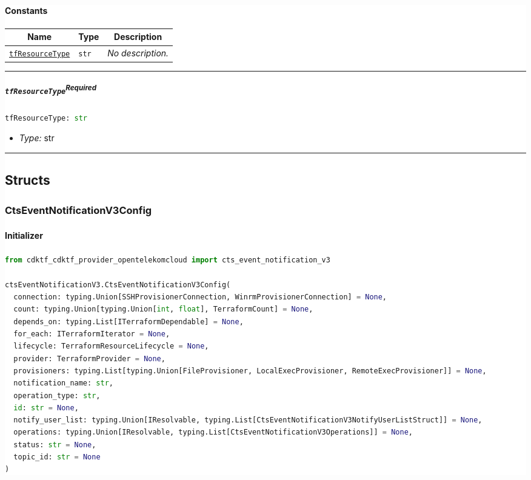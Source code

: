 
#### Constants <a name="Constants" id="Constants"></a>

| **Name** | **Type** | **Description** |
| --- | --- | --- |
| <code><a href="#@cdktf/provider-opentelekomcloud.ctsEventNotificationV3.CtsEventNotificationV3.property.tfResourceType">tfResourceType</a></code> | <code>str</code> | *No description.* |

---

##### `tfResourceType`<sup>Required</sup> <a name="tfResourceType" id="@cdktf/provider-opentelekomcloud.ctsEventNotificationV3.CtsEventNotificationV3.property.tfResourceType"></a>

```python
tfResourceType: str
```

- *Type:* str

---

## Structs <a name="Structs" id="Structs"></a>

### CtsEventNotificationV3Config <a name="CtsEventNotificationV3Config" id="@cdktf/provider-opentelekomcloud.ctsEventNotificationV3.CtsEventNotificationV3Config"></a>

#### Initializer <a name="Initializer" id="@cdktf/provider-opentelekomcloud.ctsEventNotificationV3.CtsEventNotificationV3Config.Initializer"></a>

```python
from cdktf_cdktf_provider_opentelekomcloud import cts_event_notification_v3

ctsEventNotificationV3.CtsEventNotificationV3Config(
  connection: typing.Union[SSHProvisionerConnection, WinrmProvisionerConnection] = None,
  count: typing.Union[typing.Union[int, float], TerraformCount] = None,
  depends_on: typing.List[ITerraformDependable] = None,
  for_each: ITerraformIterator = None,
  lifecycle: TerraformResourceLifecycle = None,
  provider: TerraformProvider = None,
  provisioners: typing.List[typing.Union[FileProvisioner, LocalExecProvisioner, RemoteExecProvisioner]] = None,
  notification_name: str,
  operation_type: str,
  id: str = None,
  notify_user_list: typing.Union[IResolvable, typing.List[CtsEventNotificationV3NotifyUserListStruct]] = None,
  operations: typing.Union[IResolvable, typing.List[CtsEventNotificationV3Operations]] = None,
  status: str = None,
  topic_id: str = None
)
```
